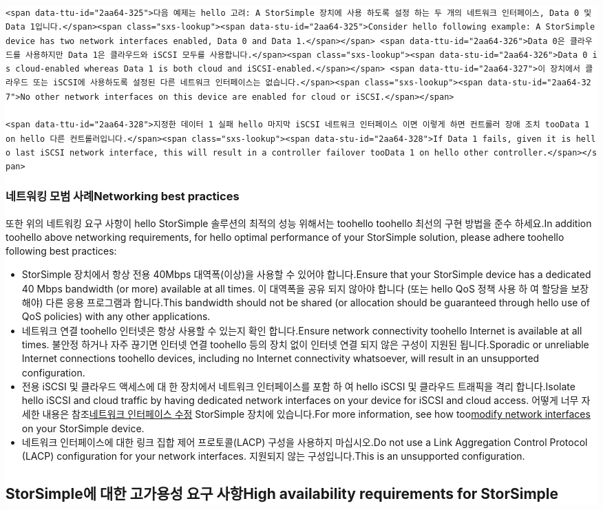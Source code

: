     <span data-ttu-id="2aa64-325">다음 예제는 hello 고려: A StorSimple 장치에 사용 하도록 설정 하는 두 개의 네트워크 인터페이스, Data 0 및 Data 1입니다.</span><span class="sxs-lookup"><span data-stu-id="2aa64-325">Consider hello following example: A StorSimple device has two network interfaces enabled, Data 0 and Data 1.</span></span> <span data-ttu-id="2aa64-326">Data 0은 클라우드를 사용하지만 Data 1은 클라우드와 iSCSI 모두를 사용합니다.</span><span class="sxs-lookup"><span data-stu-id="2aa64-326">Data 0 is cloud-enabled whereas Data 1 is both cloud and iSCSI-enabled.</span></span> <span data-ttu-id="2aa64-327">이 장치에서 클라우드 또는 iSCSI에 사용하도록 설정된 다른 네트워크 인터페이스는 없습니다.</span><span class="sxs-lookup"><span data-stu-id="2aa64-327">No other network interfaces on this device are enabled for cloud or iSCSI.</span></span>
  
    <span data-ttu-id="2aa64-328">지정한 데이터 1 실패 hello 마지막 iSCSI 네트워크 인터페이스 이면 이렇게 하면 컨트롤러 장애 조치 tooData 1 on hello 다른 컨트롤러입니다.</span><span class="sxs-lookup"><span data-stu-id="2aa64-328">If Data 1 fails, given it is hello last iSCSI network interface, this will result in a controller failover tooData 1 on hello other controller.</span></span>

### <a name="networking-best-practices"></a><span data-ttu-id="2aa64-329">네트워킹 모범 사례</span><span class="sxs-lookup"><span data-stu-id="2aa64-329">Networking best practices</span></span>

<span data-ttu-id="2aa64-330">또한 위의 네트워킹 요구 사항이 hello StorSimple 솔루션의 최적의 성능 위해서는 toohello toohello 최선의 구현 방법을 준수 하세요.</span><span class="sxs-lookup"><span data-stu-id="2aa64-330">In addition toohello above networking requirements, for hello optimal performance of your StorSimple solution, please adhere toohello following best practices:</span></span>

* <span data-ttu-id="2aa64-331">StorSimple 장치에서 항상 전용 40Mbps 대역폭(이상)을 사용할 수 있어야 합니다.</span><span class="sxs-lookup"><span data-stu-id="2aa64-331">Ensure that your StorSimple device has a dedicated 40 Mbps bandwidth (or more) available at all times.</span></span> <span data-ttu-id="2aa64-332">이 대역폭을 공유 되지 않아야 합니다 (또는 hello QoS 정책 사용 하 여 할당을 보장 해야) 다른 응용 프로그램과 합니다.</span><span class="sxs-lookup"><span data-stu-id="2aa64-332">This bandwidth should not be shared (or allocation should be guaranteed through hello use of QoS policies) with any other applications.</span></span>
* <span data-ttu-id="2aa64-333">네트워크 연결 toohello 인터넷은 항상 사용할 수 있는지 확인 합니다.</span><span class="sxs-lookup"><span data-stu-id="2aa64-333">Ensure network connectivity toohello Internet is available at all times.</span></span> <span data-ttu-id="2aa64-334">불안정 하거나 자주 끊기면 인터넷 연결 toohello 등의 장치 없이 인터넷 연결 되지 않은 구성이 지원된 됩니다.</span><span class="sxs-lookup"><span data-stu-id="2aa64-334">Sporadic or unreliable Internet connections toohello devices, including no Internet connectivity whatsoever, will result in an unsupported configuration.</span></span>
* <span data-ttu-id="2aa64-335">전용 iSCSI 및 클라우드 액세스에 대 한 장치에서 네트워크 인터페이스를 포함 하 여 hello iSCSI 및 클라우드 트래픽을 격리 합니다.</span><span class="sxs-lookup"><span data-stu-id="2aa64-335">Isolate hello iSCSI and cloud traffic by having dedicated network interfaces on your device for iSCSI and cloud access.</span></span> <span data-ttu-id="2aa64-336">어떻게 너무 자세한 내용은 참조[네트워크 인터페이스 수정](storsimple-8000-modify-device-config.md#modify-network-interfaces) StorSimple 장치에 있습니다.</span><span class="sxs-lookup"><span data-stu-id="2aa64-336">For more information, see how too[modify network interfaces](storsimple-8000-modify-device-config.md#modify-network-interfaces) on your StorSimple device.</span></span>
* <span data-ttu-id="2aa64-337">네트워크 인터페이스에 대한 링크 집합 제어 프로토콜(LACP) 구성을 사용하지 마십시오.</span><span class="sxs-lookup"><span data-stu-id="2aa64-337">Do not use a Link Aggregation Control Protocol (LACP) configuration for your network interfaces.</span></span> <span data-ttu-id="2aa64-338">지원되지 않는 구성입니다.</span><span class="sxs-lookup"><span data-stu-id="2aa64-338">This is an unsupported configuration.</span></span>

## <a name="high-availability-requirements-for-storsimple"></a><span data-ttu-id="2aa64-339">StorSimple에 대한 고가용성 요구 사항</span><span class="sxs-lookup"><span data-stu-id="2aa64-339">High availability requirements for StorSimple</span></span>
